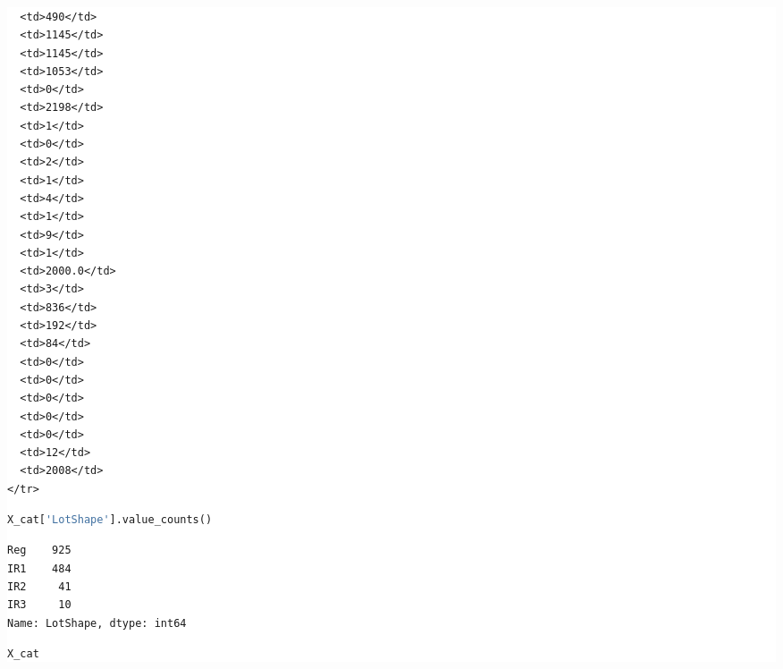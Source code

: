       <td>490</td>
      <td>1145</td>
      <td>1145</td>
      <td>1053</td>
      <td>0</td>
      <td>2198</td>
      <td>1</td>
      <td>0</td>
      <td>2</td>
      <td>1</td>
      <td>4</td>
      <td>1</td>
      <td>9</td>
      <td>1</td>
      <td>2000.0</td>
      <td>3</td>
      <td>836</td>
      <td>192</td>
      <td>84</td>
      <td>0</td>
      <td>0</td>
      <td>0</td>
      <td>0</td>
      <td>0</td>
      <td>12</td>
      <td>2008</td>
    </tr>
  </tbody>
</table>
</div>




```python
X_cat['LotShape'].value_counts()
```




    Reg    925
    IR1    484
    IR2     41
    IR3     10
    Name: LotShape, dtype: int64




```python
X_cat
```




<div>
<style scoped>
    .dataframe tbody tr th:only-of-type {
        vertical-align: middle;
    }
